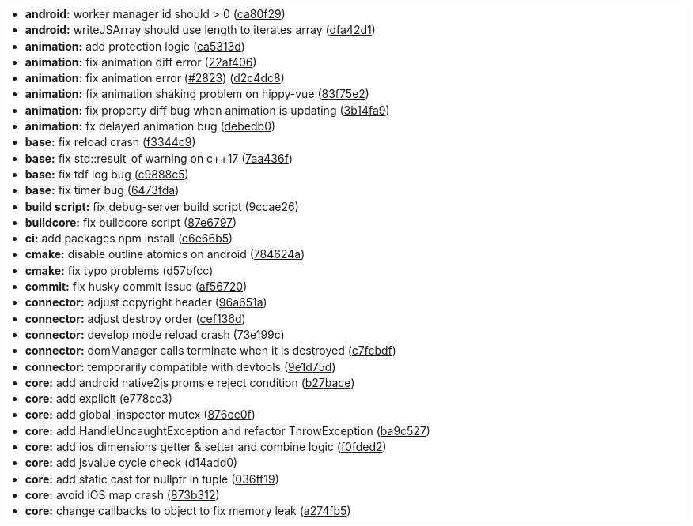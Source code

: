 * **android:** worker manager id should > 0 ([ca80f29](https://github.com/Tencent/Hippy/commit/ca80f292cdc6b21f1e7eb59e072d5c8e712c478f))
* **android:** writeJSArray should use length to iterates array ([dfa42d1](https://github.com/Tencent/Hippy/commit/dfa42d134890e1f766c77212525588b68b8ea0b5))
* **animation:** add protection logic ([ca5313d](https://github.com/Tencent/Hippy/commit/ca5313da62b430292dcebd111c899ad383ebadea))
* **animation:** fix animation diff error ([22af406](https://github.com/Tencent/Hippy/commit/22af406c3333c1554b8a3d0828d232a0ee9dbdef))
* **animation:** fix animation error ([#2823](https://github.com/Tencent/Hippy/issues/2823)) ([d2c4dc8](https://github.com/Tencent/Hippy/commit/d2c4dc8d095ba593d366dc30c5d44b1a02ab25f5))
* **animation:** fix animation shaking problem on hippy-vue ([83f75e2](https://github.com/Tencent/Hippy/commit/83f75e2cc0cca3e50aef523e00b7167103456f42))
* **animation:** fix property diff bug when animation is updating ([3b14fa9](https://github.com/Tencent/Hippy/commit/3b14fa9bdee70c0a354be673b9ed73f3ca75ca3e))
* **animation:** fx delayed animation bug ([debedb0](https://github.com/Tencent/Hippy/commit/debedb0e0e7de7602cc07deec530af9712b32809))
* **base:** fix reload crash ([f3344c9](https://github.com/Tencent/Hippy/commit/f3344c954082be6936f82f888ae0cadbaf66fe19))
* **base:** fix std::result_of warning on c++17 ([7aa436f](https://github.com/Tencent/Hippy/commit/7aa436f2229d662db8cffaf473deb11bfaa78387))
* **base:** fix tdf log bug ([c9888c5](https://github.com/Tencent/Hippy/commit/c9888c54e54ec14d1f2b54946a9e875fcc764e48))
* **base:** fix timer bug ([6473fda](https://github.com/Tencent/Hippy/commit/6473fda065981192f3d2ba363b93a372fc4a4047))
* **build script:** fix debug-server build script ([9ccae26](https://github.com/Tencent/Hippy/commit/9ccae26701596bc0597ffb778175171281f02210))
* **buildcore:** fix buildcore script ([87e6797](https://github.com/Tencent/Hippy/commit/87e6797ed98d850f0ce6b9a34be5b720bbec0894))
* **ci:** add packages npm install ([e6e66b5](https://github.com/Tencent/Hippy/commit/e6e66b5730affbb4532a9560e77f336f91603cd1))
* **cmake:** disable outline atomics on android ([784624a](https://github.com/Tencent/Hippy/commit/784624a670962b4a24ad65ea6f25582c238fc02a))
* **cmake:** fix typo problems ([d57bfcc](https://github.com/Tencent/Hippy/commit/d57bfcc83a90068f4654a83659e3e5d8433d79cb))
* **commit:** fix husky commit issue ([af56720](https://github.com/Tencent/Hippy/commit/af5672025ad43c4f9cca902abe0f5ebbb1f8849d))
* **connector:** adjust copyright header ([96a651a](https://github.com/Tencent/Hippy/commit/96a651a7e000ba3b919b2679fd5b9b276b855477))
* **connector:** adjust destroy order ([cef136d](https://github.com/Tencent/Hippy/commit/cef136d83defda371f99e449590a51c873f54a75))
* **connector:** develop mode reload crash ([73e199c](https://github.com/Tencent/Hippy/commit/73e199c16a20c29abb50994a37ef205109999509))
* **connector:** domManager calls terminate when it is destroyed ([c7fcbdf](https://github.com/Tencent/Hippy/commit/c7fcbdf1e15b23e7cec574c47384b948cfe600e7))
* **connector:** temporarily compatible with devtools ([9e1d75d](https://github.com/Tencent/Hippy/commit/9e1d75d8362cc6d997815851f3b2ed3d6677306e))
* **core:** add android native2js promsie reject condition ([b27bace](https://github.com/Tencent/Hippy/commit/b27baceef1f9a58ab9a6bd4ed9e9eff7d46caeb8))
* **core:** add explicit ([e778cc3](https://github.com/Tencent/Hippy/commit/e778cc39183fb414766b53588e9558d1ec4c43a9))
* **core:** add global_inspector mutex ([876ec0f](https://github.com/Tencent/Hippy/commit/876ec0f384a6ee73afc55c827af01c5e9a39a0f8))
* **core:** add HandleUncaughtException and refactor ThrowException ([ba9c527](https://github.com/Tencent/Hippy/commit/ba9c527e11ab8b3739596deb34e13456427535bf))
* **core:** add ios dimensions getter & setter and combine logic ([f0fded2](https://github.com/Tencent/Hippy/commit/f0fded2ce4d017d8a26ceb42f42e4fb885d27eb7))
* **core:** add jsvalue cycle check ([d14add0](https://github.com/Tencent/Hippy/commit/d14add027e960de5a50fb7f0d65f0206989b1b0c))
* **core:** add static cast for nullptr in tuple ([036ff19](https://github.com/Tencent/Hippy/commit/036ff1907e2c586782024d3127faf7b5519ef2e8))
* **core:** avoid iOS map crash ([873b312](https://github.com/Tencent/Hippy/commit/873b312efa87174b1c0e8e7fb839e0d07fda9d1f))
* **core:** change callbacks to object to fix memory leak ([a274fb5](https://github.com/Tencent/Hippy/commit/a274fb5cf485a26ff285352405af97f785f96b77))